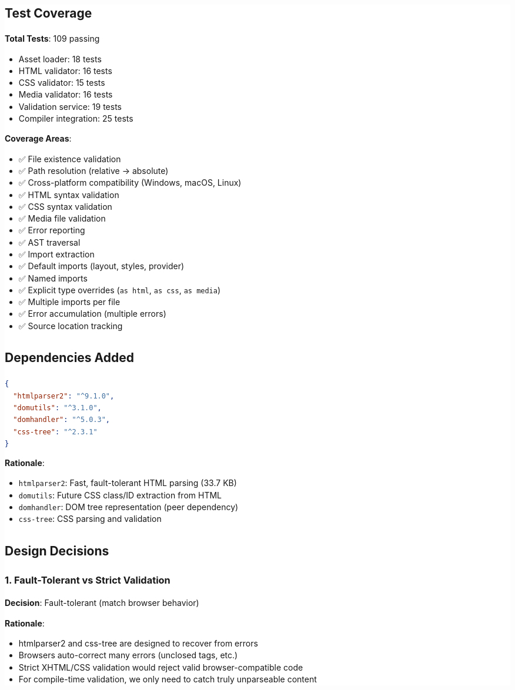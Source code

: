 ## Test Coverage

**Total Tests**: 109 passing
- Asset loader: 18 tests
- HTML validator: 16 tests
- CSS validator: 15 tests
- Media validator: 16 tests
- Validation service: 19 tests
- Compiler integration: 25 tests

**Coverage Areas**:
- ✅ File existence validation
- ✅ Path resolution (relative → absolute)
- ✅ Cross-platform compatibility (Windows, macOS, Linux)
- ✅ HTML syntax validation
- ✅ CSS syntax validation
- ✅ Media file validation
- ✅ Error reporting
- ✅ AST traversal
- ✅ Import extraction
- ✅ Default imports (layout, styles, provider)
- ✅ Named imports
- ✅ Explicit type overrides (`as html`, `as css`, `as media`)
- ✅ Multiple imports per file
- ✅ Error accumulation (multiple errors)
- ✅ Source location tracking

## Dependencies Added

```json
{
  "htmlparser2": "^9.1.0",
  "domutils": "^3.1.0",
  "domhandler": "^5.0.3",
  "css-tree": "^2.3.1"
}
```

**Rationale**:
- `htmlparser2`: Fast, fault-tolerant HTML parsing (33.7 KB)
- `domutils`: Future CSS class/ID extraction from HTML
- `domhandler`: DOM tree representation (peer dependency)
- `css-tree`: CSS parsing and validation

## Design Decisions

### 1. Fault-Tolerant vs Strict Validation

**Decision**: Fault-tolerant (match browser behavior)

**Rationale**:
- htmlparser2 and css-tree are designed to recover from errors
- Browsers auto-correct many errors (unclosed tags, etc.)
- Strict XHTML/CSS validation would reject valid browser-compatible code
- For compile-time validation, we only need to catch truly unparseable content
